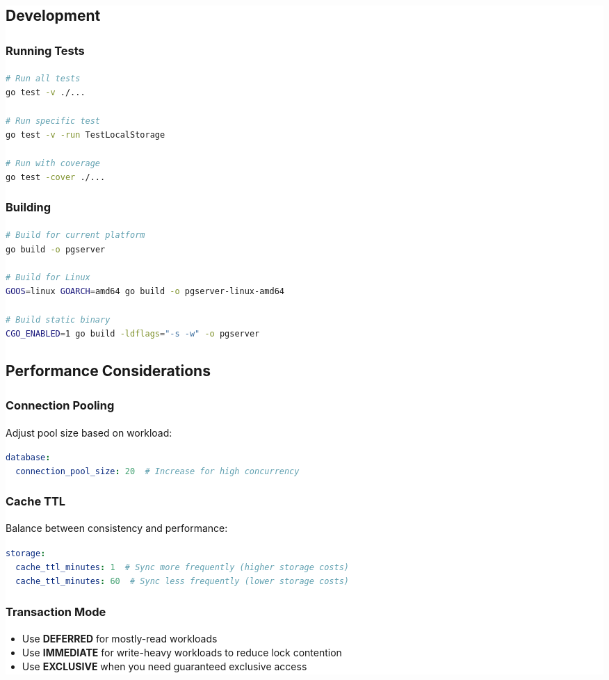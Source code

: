 ## Development

### Running Tests

```bash
# Run all tests
go test -v ./...

# Run specific test
go test -v -run TestLocalStorage

# Run with coverage
go test -cover ./...
```

### Building

```bash
# Build for current platform
go build -o pgserver

# Build for Linux
GOOS=linux GOARCH=amd64 go build -o pgserver-linux-amd64

# Build static binary
CGO_ENABLED=1 go build -ldflags="-s -w" -o pgserver
```

## Performance Considerations

### Connection Pooling

Adjust pool size based on workload:

```yaml
database:
  connection_pool_size: 20  # Increase for high concurrency
```

### Cache TTL

Balance between consistency and performance:

```yaml
storage:
  cache_ttl_minutes: 1  # Sync more frequently (higher storage costs)
  cache_ttl_minutes: 60  # Sync less frequently (lower storage costs)
```

### Transaction Mode

- Use **DEFERRED** for mostly-read workloads
- Use **IMMEDIATE** for write-heavy workloads to reduce lock contention
- Use **EXCLUSIVE** when you need guaranteed exclusive access
